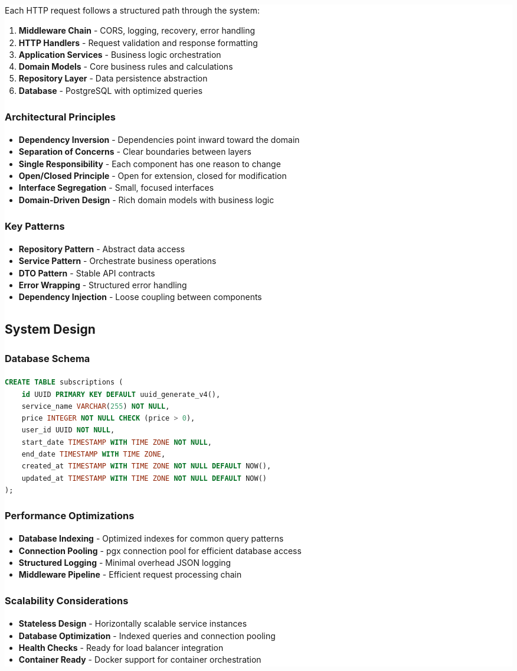 Each HTTP request follows a structured path through the system:
1. **Middleware Chain** - CORS, logging, recovery, error handling
2. **HTTP Handlers** - Request validation and response formatting
3. **Application Services** - Business logic orchestration
4. **Domain Models** - Core business rules and calculations
5. **Repository Layer** - Data persistence abstraction
6. **Database** - PostgreSQL with optimized queries

### Architectural Principles

- **Dependency Inversion** - Dependencies point inward toward the domain
- **Separation of Concerns** - Clear boundaries between layers
- **Single Responsibility** - Each component has one reason to change
- **Open/Closed Principle** - Open for extension, closed for modification
- **Interface Segregation** - Small, focused interfaces
- **Domain-Driven Design** - Rich domain models with business logic

### Key Patterns

- **Repository Pattern** - Abstract data access
- **Service Pattern** - Orchestrate business operations
- **DTO Pattern** - Stable API contracts
- **Error Wrapping** - Structured error handling
- **Dependency Injection** - Loose coupling between components

## System Design

### Database Schema

```sql
CREATE TABLE subscriptions (
    id UUID PRIMARY KEY DEFAULT uuid_generate_v4(),
    service_name VARCHAR(255) NOT NULL,
    price INTEGER NOT NULL CHECK (price > 0),
    user_id UUID NOT NULL,
    start_date TIMESTAMP WITH TIME ZONE NOT NULL,
    end_date TIMESTAMP WITH TIME ZONE,
    created_at TIMESTAMP WITH TIME ZONE NOT NULL DEFAULT NOW(),
    updated_at TIMESTAMP WITH TIME ZONE NOT NULL DEFAULT NOW()
);
```

### Performance Optimizations

- **Database Indexing** - Optimized indexes for common query patterns
- **Connection Pooling** - pgx connection pool for efficient database access
- **Structured Logging** - Minimal overhead JSON logging
- **Middleware Pipeline** - Efficient request processing chain

### Scalability Considerations

- **Stateless Design** - Horizontally scalable service instances
- **Database Optimization** - Indexed queries and connection pooling
- **Health Checks** - Ready for load balancer integration
- **Container Ready** - Docker support for container orchestration
